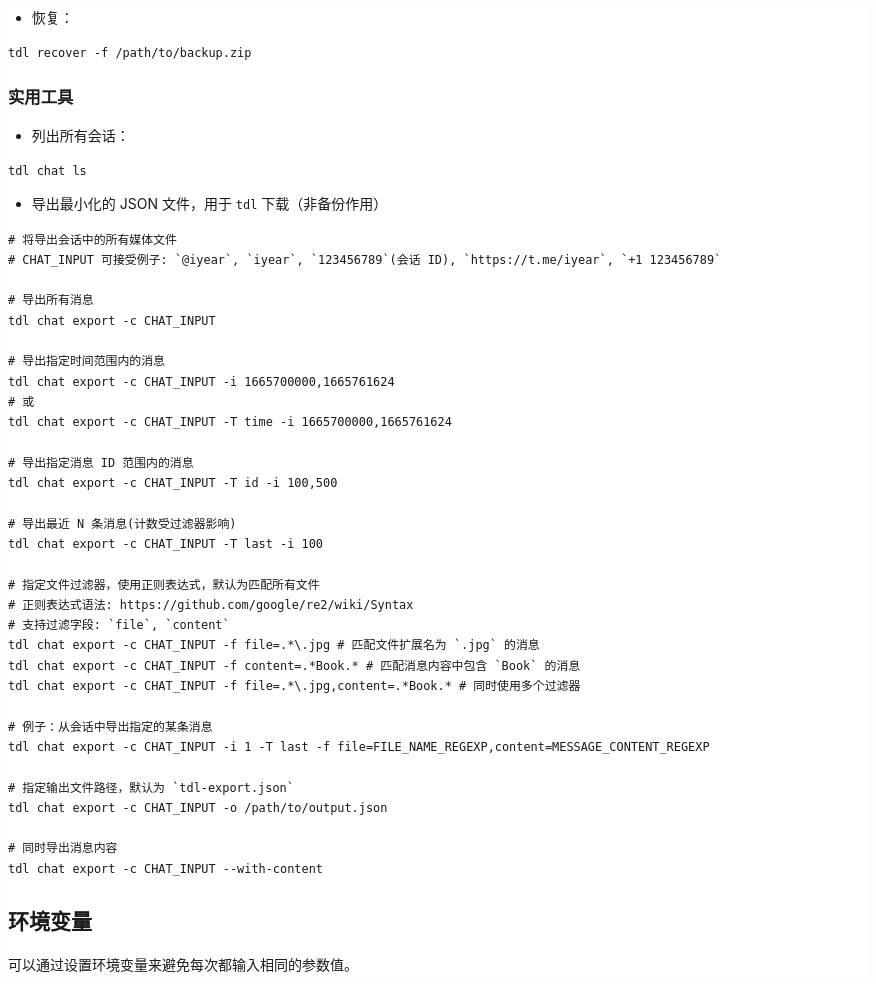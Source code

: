 - 恢复：

```shell
tdl recover -f /path/to/backup.zip
```

### 实用工具

- 列出所有会话：

```shell
tdl chat ls
```

- 导出最小化的 JSON 文件，用于 `tdl` 下载（非备份作用）

```shell
# 将导出会话中的所有媒体文件
# CHAT_INPUT 可接受例子: `@iyear`, `iyear`, `123456789`(会话 ID), `https://t.me/iyear`, `+1 123456789`

# 导出所有消息
tdl chat export -c CHAT_INPUT

# 导出指定时间范围内的消息
tdl chat export -c CHAT_INPUT -i 1665700000,1665761624
# 或
tdl chat export -c CHAT_INPUT -T time -i 1665700000,1665761624

# 导出指定消息 ID 范围内的消息
tdl chat export -c CHAT_INPUT -T id -i 100,500

# 导出最近 N 条消息(计数受过滤器影响)
tdl chat export -c CHAT_INPUT -T last -i 100 

# 指定文件过滤器，使用正则表达式，默认为匹配所有文件
# 正则表达式语法: https://github.com/google/re2/wiki/Syntax
# 支持过滤字段: `file`, `content`
tdl chat export -c CHAT_INPUT -f file=.*\.jpg # 匹配文件扩展名为 `.jpg` 的消息
tdl chat export -c CHAT_INPUT -f content=.*Book.* # 匹配消息内容中包含 `Book` 的消息
tdl chat export -c CHAT_INPUT -f file=.*\.jpg,content=.*Book.* # 同时使用多个过滤器

# 例子：从会话中导出指定的某条消息
tdl chat export -c CHAT_INPUT -i 1 -T last -f file=FILE_NAME_REGEXP,content=MESSAGE_CONTENT_REGEXP

# 指定输出文件路径，默认为 `tdl-export.json`
tdl chat export -c CHAT_INPUT -o /path/to/output.json

# 同时导出消息内容
tdl chat export -c CHAT_INPUT --with-content
```

## 环境变量

可以通过设置环境变量来避免每次都输入相同的参数值。
